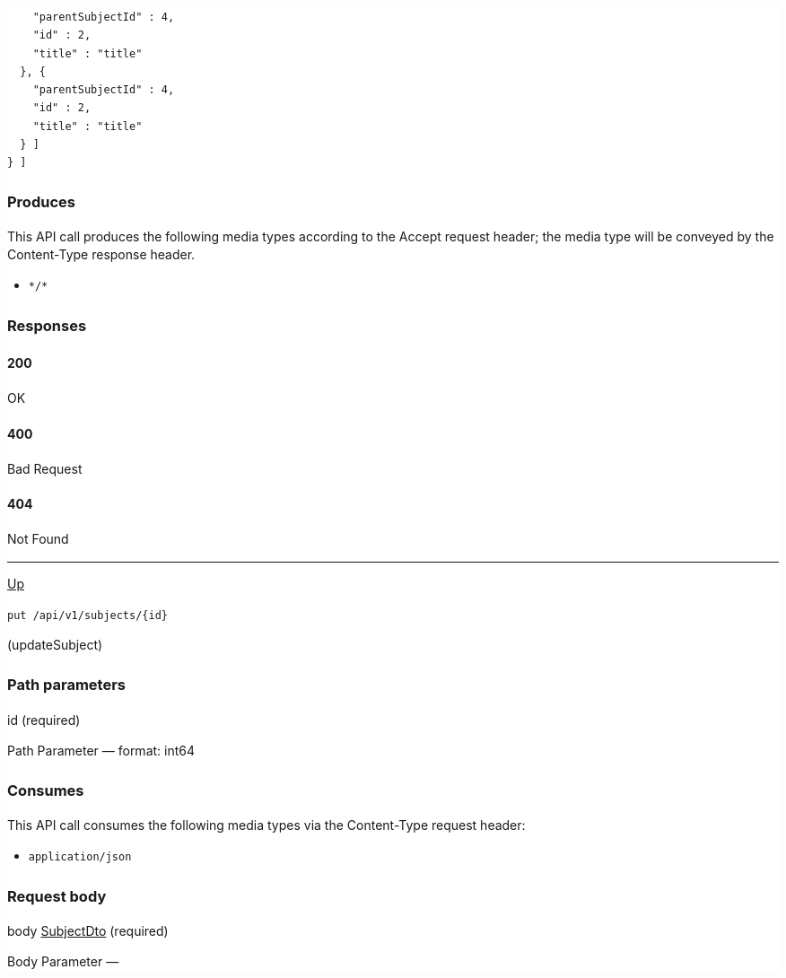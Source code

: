         "parentSubjectId" : 4,
        "id" : 2,
        "title" : "title"
      }, {
        "parentSubjectId" : 4,
        "id" : 2,
        "title" : "title"
      } ]
    } ]

### Produces

This API call produces the following media types according to the Accept request header; the media type will be conveyed
by the Content-Type response header.

* `*/*`

### Responses

#### 200

OK

#### 400

Bad Request

#### 404

Not Found

* * *

[Up](#__Methods)

    put /api/v1/subjects/{id}

(updateSubject)

### Path parameters

id (required)

Path Parameter — format: int64

### Consumes

This API call consumes the following media types via the Content-Type request header:

* `application/json`

### Request body

body [SubjectDto](#SubjectDto) (required)

Body Parameter —
